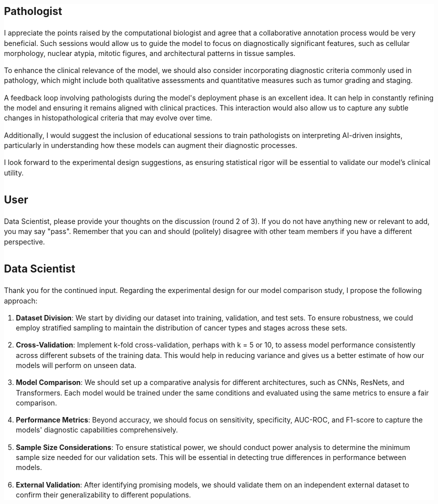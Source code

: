 ## Pathologist

I appreciate the points raised by the computational biologist and agree that a collaborative annotation process would be very beneficial. Such sessions would allow us to guide the model to focus on diagnostically significant features, such as cellular morphology, nuclear atypia, mitotic figures, and architectural patterns in tissue samples.

To enhance the clinical relevance of the model, we should also consider incorporating diagnostic criteria commonly used in pathology, which might include both qualitative assessments and quantitative measures such as tumor grading and staging.

A feedback loop involving pathologists during the model's deployment phase is an excellent idea. It can help in constantly refining the model and ensuring it remains aligned with clinical practices. This interaction would also allow us to capture any subtle changes in histopathological criteria that may evolve over time.

Additionally, I would suggest the inclusion of educational sessions to train pathologists on interpreting AI-driven insights, particularly in understanding how these models can augment their diagnostic processes.

I look forward to the experimental design suggestions, as ensuring statistical rigor will be essential to validate our model’s clinical utility.

## User

Data Scientist, please provide your thoughts on the discussion (round 2 of 3). If you do not have anything new or relevant to add, you may say "pass". Remember that you can and should (politely) disagree with other team members if you have a different perspective.

## Data Scientist

Thank you for the continued input. Regarding the experimental design for our model comparison study, I propose the following approach:

1. **Dataset Division**: We start by dividing our dataset into training, validation, and test sets. To ensure robustness, we could employ stratified sampling to maintain the distribution of cancer types and stages across these sets.

2. **Cross-Validation**: Implement k-fold cross-validation, perhaps with k = 5 or 10, to assess model performance consistently across different subsets of the training data. This would help in reducing variance and gives us a better estimate of how our models will perform on unseen data.

3. **Model Comparison**: We should set up a comparative analysis for different architectures, such as CNNs, ResNets, and Transformers. Each model would be trained under the same conditions and evaluated using the same metrics to ensure a fair comparison.

4. **Performance Metrics**: Beyond accuracy, we should focus on sensitivity, specificity, AUC-ROC, and F1-score to capture the models' diagnostic capabilities comprehensively.

5. **Sample Size Considerations**: To ensure statistical power, we should conduct power analysis to determine the minimum sample size needed for our validation sets. This will be essential in detecting true differences in performance between models.

6. **External Validation**: After identifying promising models, we should validate them on an independent external dataset to confirm their generalizability to different populations.
